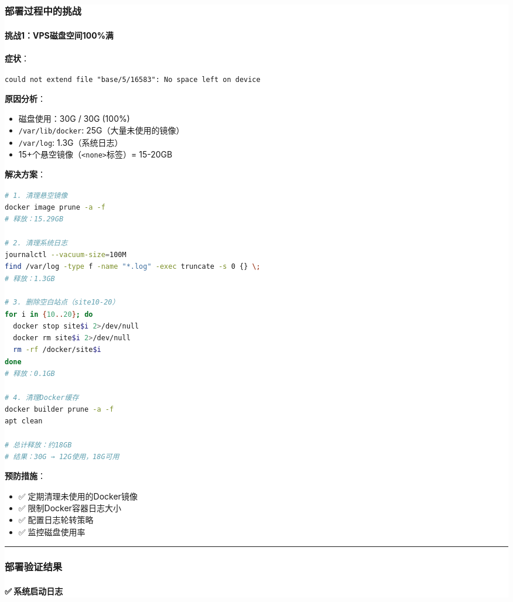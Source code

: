 
### 部署过程中的挑战

#### 挑战1：VPS磁盘空间100%满

**症状**：
```
could not extend file "base/5/16583": No space left on device
```

**原因分析**：
- 磁盘使用：30G / 30G (100%)
- `/var/lib/docker`: 25G（大量未使用的镜像）
- `/var/log`: 1.3G（系统日志）
- 15+个悬空镜像（`<none>`标签）= 15-20GB

**解决方案**：
```bash
# 1. 清理悬空镜像
docker image prune -a -f
# 释放：15.29GB

# 2. 清理系统日志
journalctl --vacuum-size=100M
find /var/log -type f -name "*.log" -exec truncate -s 0 {} \;
# 释放：1.3GB

# 3. 删除空白站点（site10-20）
for i in {10..20}; do
  docker stop site$i 2>/dev/null
  docker rm site$i 2>/dev/null
  rm -rf /docker/site$i
done
# 释放：0.1GB

# 4. 清理Docker缓存
docker builder prune -a -f
apt clean

# 总计释放：约18GB
# 结果：30G → 12G使用，18G可用
```

**预防措施**：
- ✅ 定期清理未使用的Docker镜像
- ✅ 限制Docker容器日志大小
- ✅ 配置日志轮转策略
- ✅ 监控磁盘使用率

---

### 部署验证结果

#### ✅ 系统启动日志
